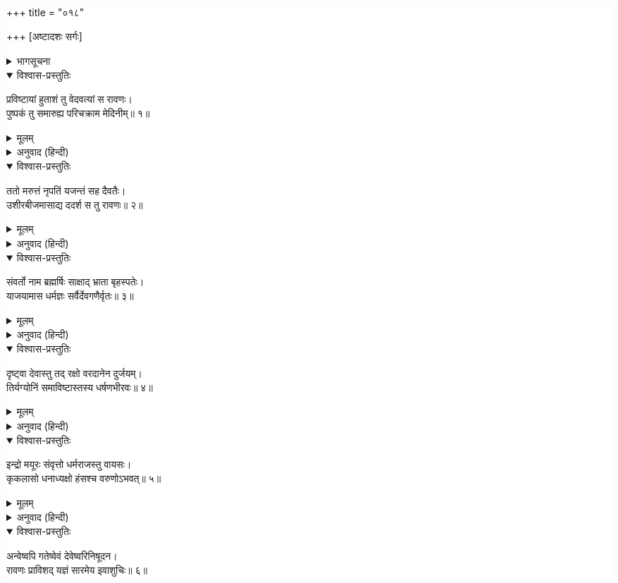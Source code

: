 +++
title = "०१८"

+++
[अष्टादशः सर्गः]



<details><summary>भागसूचना</summary></details>

<details open><summary>विश्वास-प्रस्तुतिः</summary>

प्रविष्टायां हुताशं तु वेदवत्यां स रावणः।  
पुष्पकं तु समारुह्य परिचक्राम मेदिनीम्॥ १॥
</details>

<details><summary>मूलम्</summary></details>

<details><summary>अनुवाद (हिन्दी)</summary></details>

<details open><summary>विश्वास-प्रस्तुतिः</summary>

ततो मरुत्तं नृपतिं यजन्तं सह दैवतैः।  
उशीरबीजमासाद्य ददर्श स तु रावणः॥ २॥
</details>

<details><summary>मूलम्</summary></details>

<details><summary>अनुवाद (हिन्दी)</summary></details>

<details open><summary>विश्वास-प्रस्तुतिः</summary>

संवर्तो नाम ब्रह्मर्षिः साक्षाद् भ्राता बृहस्पतेः।  
याजयामास धर्मज्ञः सर्वैर्देवगणैर्वृतः॥ ३॥
</details>

<details><summary>मूलम्</summary></details>

<details><summary>अनुवाद (हिन्दी)</summary></details>

<details open><summary>विश्वास-प्रस्तुतिः</summary>

दृष्ट्वा देवास्तु तद् रक्षो वरदानेन दुर्जयम्।  
तिर्यग्योनिं समाविष्टास्तस्य धर्षणभीरवः॥ ४॥
</details>

<details><summary>मूलम्</summary></details>

<details><summary>अनुवाद (हिन्दी)</summary></details>

<details open><summary>विश्वास-प्रस्तुतिः</summary>

इन्द्रो मयूरः संवृत्तो धर्मराजस्तु वायसः।  
कृकलासो धनाध्यक्षो हंसश्च वरुणोऽभवत्॥ ५॥
</details>

<details><summary>मूलम्</summary></details>

<details><summary>अनुवाद (हिन्दी)</summary></details>

<details open><summary>विश्वास-प्रस्तुतिः</summary>

अन्वेष्वपि गतेष्वेवं देवेष्वरिनिषूदन।  
रावणः प्राविशद् यज्ञं सारमेय इवाशुचिः॥ ६॥
</details>
